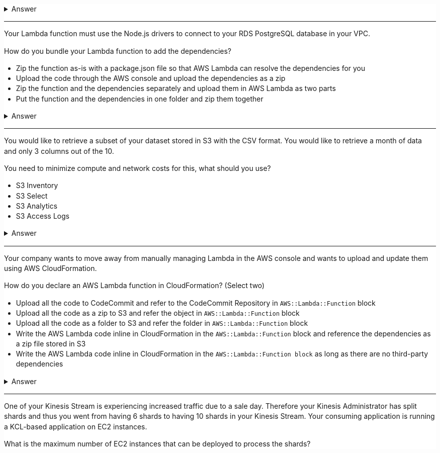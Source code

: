 
<details close><summary>Answer</summary></details>

---

Your Lambda function must use the Node.js drivers to connect to your RDS PostgreSQL database in your VPC.

How do you bundle your Lambda function to add the dependencies?

+ Zip the function as-is with a package.json file so that AWS Lambda can resolve the dependencies for you
+ Upload the code through the AWS console and upload the dependencies as a zip
+ Zip the function and the dependencies separately and upload them in AWS Lambda as two parts
+ Put the function and the dependencies in one folder and zip them together


<details close><summary>Answer</summary></details>

---

You would like to retrieve a subset of your dataset stored in S3 with the CSV format. You would like to retrieve a month of data and only 3 columns out of the 10.

You need to minimize compute and network costs for this, what should you use?

+ S3 Inventory
+ S3 Select
+ S3 Analytics
+ S3 Access Logs

<details close><summary>Answer</summary></details>

---

Your company wants to move away from manually managing Lambda in the AWS console and wants to upload and update them using AWS CloudFormation.

How do you declare an AWS Lambda function in CloudFormation? (Select two)

+ Upload all the code to CodeCommit and refer to the CodeCommit Repository in `AWS::Lambda::Function` block
+ Upload all the code as a zip to S3 and refer the object in `AWS::Lambda::Function` block
+ Upload all the code as a folder to S3 and refer the folder in `AWS::Lambda::Function` block
+ Write the AWS Lambda code inline in CloudFormation in the `AWS::Lambda::Function` block and reference the dependencies as a zip file stored in S3
+ Write the AWS Lambda code inline in CloudFormation in the `AWS::Lambda::Function block` as long as there are no third-party dependencies


<details close><summary>Answer</summary></details>

---

One of your Kinesis Stream is experiencing increased traffic due to a sale day. Therefore your Kinesis Administrator has split shards and thus you went from having 6 shards to having 10 shards in your Kinesis Stream. Your consuming application is running a KCL-based application on EC2 instances.

What is the maximum number of EC2 instances that can be deployed to process the shards?
